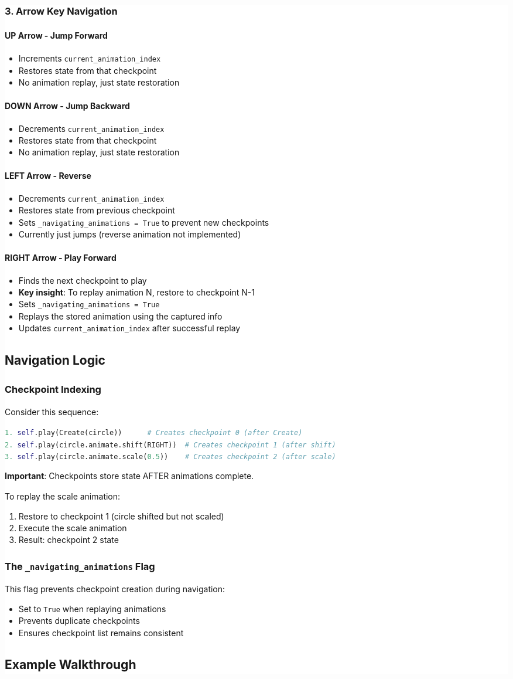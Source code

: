 ### 3. Arrow Key Navigation

#### UP Arrow - Jump Forward
- Increments `current_animation_index`
- Restores state from that checkpoint
- No animation replay, just state restoration

#### DOWN Arrow - Jump Backward
- Decrements `current_animation_index`
- Restores state from that checkpoint
- No animation replay, just state restoration

#### LEFT Arrow - Reverse
- Decrements `current_animation_index`
- Restores state from previous checkpoint
- Sets `_navigating_animations = True` to prevent new checkpoints
- Currently just jumps (reverse animation not implemented)

#### RIGHT Arrow - Play Forward
- Finds the next checkpoint to play
- **Key insight**: To replay animation N, restore to checkpoint N-1
- Sets `_navigating_animations = True`
- Replays the stored animation using the captured info
- Updates `current_animation_index` after successful replay

## Navigation Logic

### Checkpoint Indexing

Consider this sequence:
```python
1. self.play(Create(circle))      # Creates checkpoint 0 (after Create)
2. self.play(circle.animate.shift(RIGHT))  # Creates checkpoint 1 (after shift)
3. self.play(circle.animate.scale(0.5))    # Creates checkpoint 2 (after scale)
```

**Important**: Checkpoints store state AFTER animations complete.

To replay the scale animation:
1. Restore to checkpoint 1 (circle shifted but not scaled)
2. Execute the scale animation
3. Result: checkpoint 2 state

### The `_navigating_animations` Flag

This flag prevents checkpoint creation during navigation:
- Set to `True` when replaying animations
- Prevents duplicate checkpoints
- Ensures checkpoint list remains consistent

## Example Walkthrough
